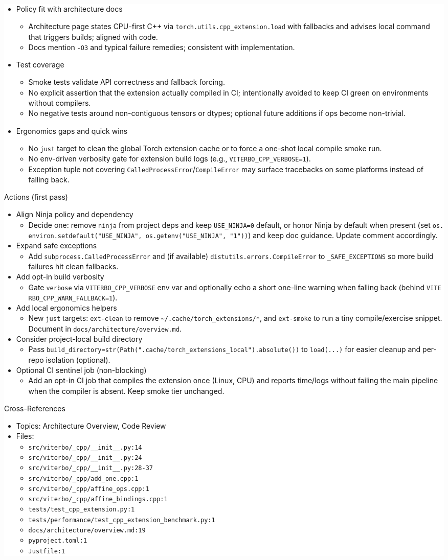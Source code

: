 - Policy fit with architecture docs
  - Architecture page states CPU-first C++ via `torch.utils.cpp_extension.load` with fallbacks and advises local command that triggers builds; aligned with code.
  - Docs mention `-O3` and typical failure remedies; consistent with implementation.

- Test coverage
  - Smoke tests validate API correctness and fallback forcing.
  - No explicit assertion that the extension actually compiled in CI; intentionally avoided to keep CI green on environments without compilers.
  - No negative tests around non-contiguous tensors or dtypes; optional future additions if ops become non-trivial.

- Ergonomics gaps and quick wins
  - No `just` target to clean the global Torch extension cache or to force a one-shot local compile smoke run.
  - No env-driven verbosity gate for extension build logs (e.g., `VITERBO_CPP_VERBOSE=1`).
  - Exception tuple not covering `CalledProcessError`/`CompileError` may surface tracebacks on some platforms instead of falling back.

Actions (first pass)
- Align Ninja policy and dependency
  - Decide one: remove `ninja` from project deps and keep `USE_NINJA=0` default, or honor Ninja by default when present (set `os.environ.setdefault("USE_NINJA", os.getenv("USE_NINJA", "1"))`) and keep doc guidance. Update comment accordingly.
- Expand safe exceptions
  - Add `subprocess.CalledProcessError` and (if available) `distutils.errors.CompileError` to `_SAFE_EXCEPTIONS` so more build failures hit clean fallbacks.
- Add opt-in build verbosity
  - Gate `verbose` via `VITERBO_CPP_VERBOSE` env var and optionally echo a short one-line warning when falling back (behind `VITERBO_CPP_WARN_FALLBACK=1`).
- Add local ergonomics helpers
  - New `just` targets: `ext-clean` to remove `~/.cache/torch_extensions/*`, and `ext-smoke` to run a tiny compile/exercise snippet. Document in `docs/architecture/overview.md`.
- Consider project-local build directory
  - Pass `build_directory=str(Path(".cache/torch_extensions_local").absolute())` to `load(...)` for easier cleanup and per-repo isolation (optional).
- Optional CI sentinel job (non-blocking)
  - Add an opt-in CI job that compiles the extension once (Linux, CPU) and reports time/logs without failing the main pipeline when the compiler is absent. Keep smoke tier unchanged.

Cross-References
- Topics: Architecture Overview, Code Review
- Files:
  - `src/viterbo/_cpp/__init__.py:14`
  - `src/viterbo/_cpp/__init__.py:24`
  - `src/viterbo/_cpp/__init__.py:28-37`
  - `src/viterbo/_cpp/add_one.cpp:1`
  - `src/viterbo/_cpp/affine_ops.cpp:1`
  - `src/viterbo/_cpp/affine_bindings.cpp:1`
  - `tests/test_cpp_extension.py:1`
  - `tests/performance/test_cpp_extension_benchmark.py:1`
  - `docs/architecture/overview.md:19`
  - `pyproject.toml:1`
  - `Justfile:1`
